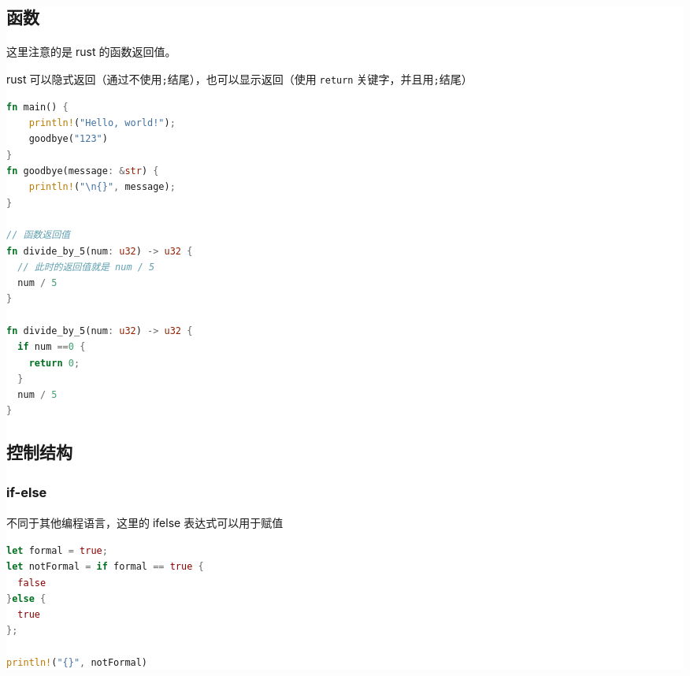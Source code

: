 





## 函数

这里注意的是 rust 的函数返回值。

rust 可以隐式返回（通过不使用`;`结尾），也可以显示返回（使用 `return` 关键字，并且用`;`结尾）

```rust
fn main() {
    println!("Hello, world!");
    goodbye("123")
}
fn goodbye(message: &str) {
    println!("\n{}", message);
}

// 函数返回值
fn divide_by_5(num: u32) -> u32 {
  // 此时的返回值就是 num / 5
  num / 5
}

fn divide_by_5(num: u32) -> u32 {
  if num ==0 {
    return 0;
  }
  num / 5
}

```



## 控制结构

### if-else

不同于其他编程语言，这里的 ifelse 表达式可以用于赋值

```rust
let formal = true;
let notFormal = if formal == true {
  false
}else {
  true
};

println!("{}", notFormal)
```


